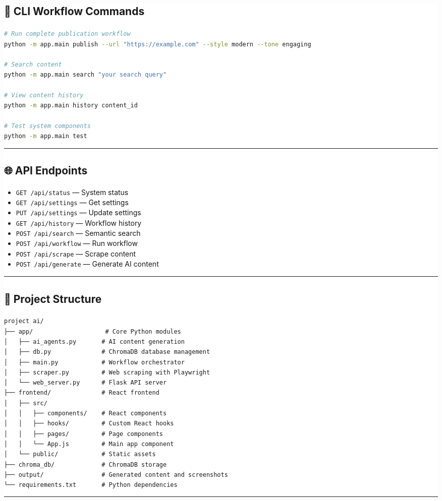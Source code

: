 ## 🎯 CLI Workflow Commands

```bash
# Run complete publication workflow
python -m app.main publish --url "https://example.com" --style modern --tone engaging

# Search content
python -m app.main search "your search query"

# View content history
python -m app.main history content_id

# Test system components
python -m app.main test
```

---

## 🌐 API Endpoints

- `GET /api/status` — System status
- `GET /api/settings` — Get settings
- `PUT /api/settings` — Update settings
- `GET /api/history` — Workflow history
- `POST /api/search` — Semantic search
- `POST /api/workflow` — Run workflow
- `POST /api/scrape` — Scrape content
- `POST /api/generate` — Generate AI content

---

## 📁 Project Structure

```
project ai/
├── app/                    # Core Python modules
│   ├── ai_agents.py       # AI content generation
│   ├── db.py              # ChromaDB database management
│   ├── main.py            # Workflow orchestrator
│   ├── scraper.py         # Web scraping with Playwright
│   └── web_server.py      # Flask API server
├── frontend/              # React frontend
│   ├── src/
│   │   ├── components/    # React components
│   │   ├── hooks/         # Custom React hooks
│   │   ├── pages/         # Page components
│   │   └── App.js         # Main app component
│   └── public/            # Static assets
├── chroma_db/             # ChromaDB storage
├── output/                # Generated content and screenshots
└── requirements.txt       # Python dependencies
```

---